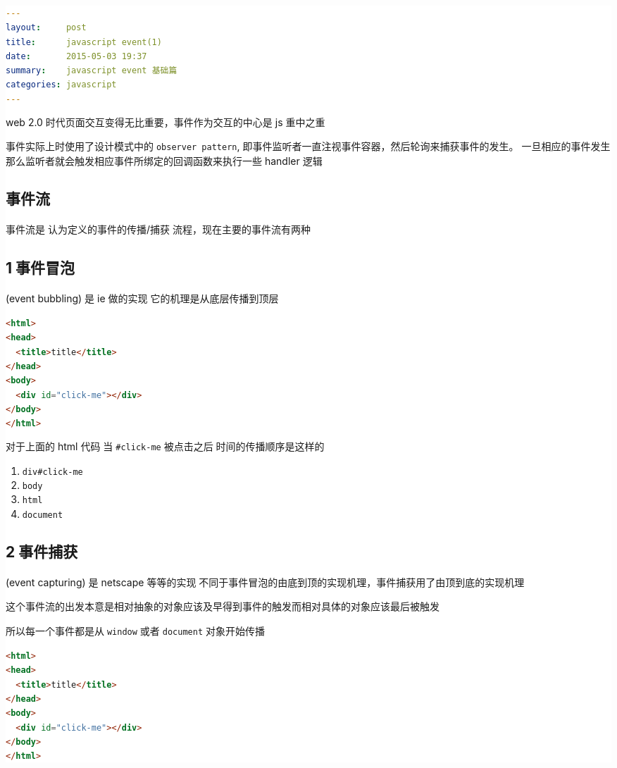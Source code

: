 ```yaml
---
layout:     post
title:      javascript event(1)
date:       2015-05-03 19:37
summary:    javascript event 基础篇
categories: javascript
---
```


web 2.0 时代页面交互变得无比重要，事件作为交互的中心是 js 重中之重

事件实际上时使用了设计模式中的 `observer pattern`, 即事件监听者一直注视事件容器，然后轮询来捕获事件的发生。 一旦相应的事件发生那么监听者就会触发相应事件所绑定的回调函数来执行一些 handler 逻辑

## 事件流

事件流是 认为定义的事件的传播/捕获 流程，现在主要的事件流有两种

## 1 事件冒泡

(event bubbling) 是 ie 做的实现
它的机理是从底层传播到顶层

``` html
<html>
<head>
  <title>title</title>
</head>
<body>
  <div id="click-me"></div>
</body>
</html>
```

对于上面的 html 代码 当 `#click-me` 被点击之后 时间的传播顺序是这样的

1. `div#click-me`
2. `body`
3. `html`
4. `document`

## 2 事件捕获

(event capturing) 是 netscape 等等的实现
不同于事件冒泡的由底到顶的实现机理，事件捕获用了由顶到底的实现机理

这个事件流的出发本意是相对抽象的对象应该及早得到事件的触发而相对具体的对象应该最后被触发

所以每一个事件都是从 `window` 或者 `document` 对象开始传播

``` html
<html>
<head>
  <title>title</title>
</head>
<body>
  <div id="click-me"></div>
</body>
</html>
```
